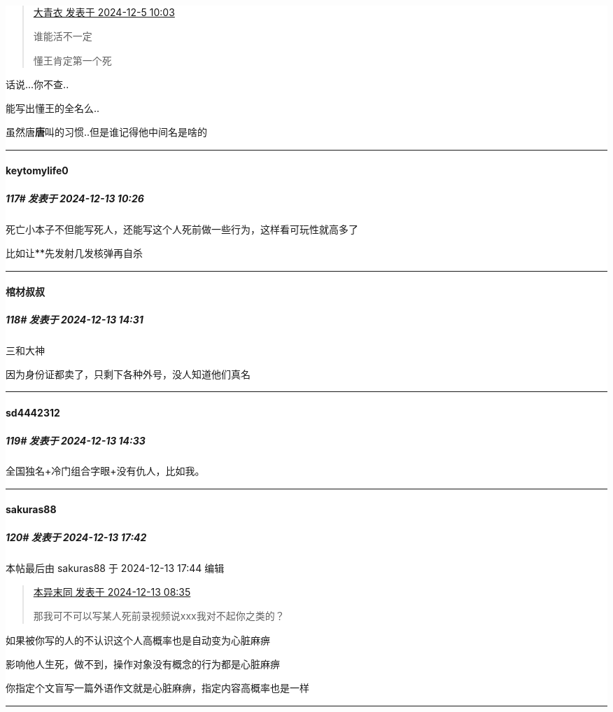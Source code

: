 <blockquote><a href="httphttps://bbs.saraba1st.com/2b/forum.php?mod=redirect&amp;goto=findpost&amp;pid=66847630&amp;ptid=2209415" target="_blank">大青衣 发表于 2024-12-5 10:03</a>

谁能活不一定

懂王肯定第一个死</blockquote>
话说...你不查..

能写出懂王的全名么..

虽然唐**唐**叫的习惯..但是谁记得他中间名是啥的


*****

####  keytomylife0  
##### 117#       发表于 2024-12-13 10:26

死亡小本子不但能写死人，还能写这个人死前做一些行为，这样看可玩性就高多了

比如让**先发射几发核弹再自杀


*****

####  棺材叔叔  
##### 118#       发表于 2024-12-13 14:31

三和大神

因为身份证都卖了，只剩下各种外号，没人知道他们真名


*****

####  sd4442312  
##### 119#       发表于 2024-12-13 14:33

全国独名+冷门组合字眼+没有仇人，比如我。


*****

####  sakuras88  
##### 120#       发表于 2024-12-13 17:42

 本帖最后由 sakuras88 于 2024-12-13 17:44 编辑 
<blockquote><a href="httphttps://bbs.saraba1st.com/2b/forum.php?mod=redirect&amp;goto=findpost&amp;pid=66910146&amp;ptid=2209415" target="_blank">本异末同 发表于 2024-12-13 08:35</a>

那我可不可以写某人死前录视频说xxx我对不起你之类的？</blockquote>
如果被你写的人的不认识这个人高概率也是自动变为心脏麻痹

影响他人生死，做不到，操作对象没有概念的行为都是心脏麻痹

你指定个文盲写一篇外语作文就是心脏麻痹，指定内容高概率也是一样


*****
